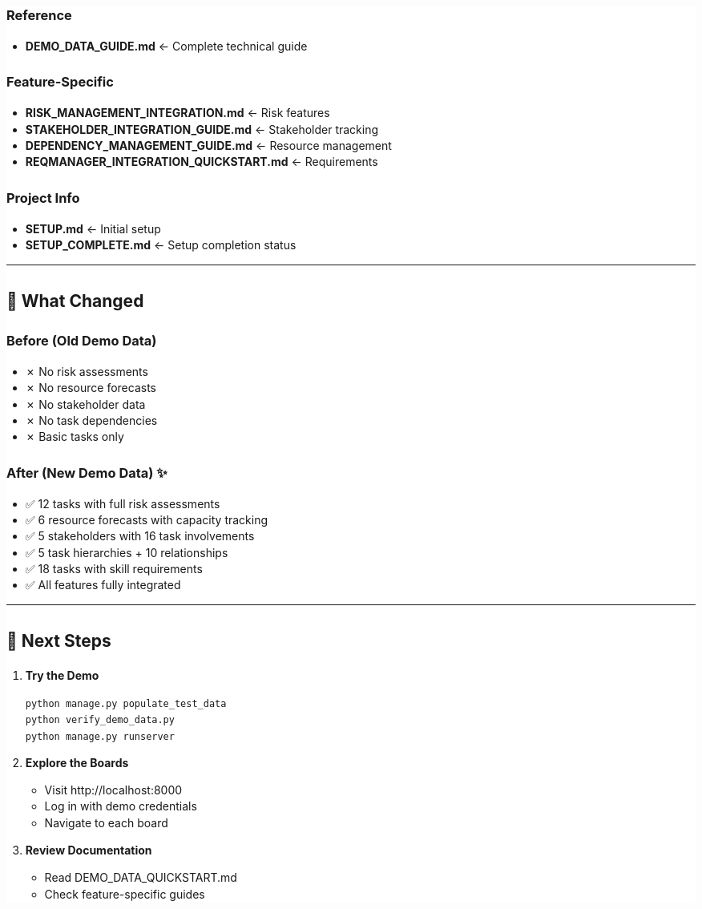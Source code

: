 ### Reference
- **DEMO_DATA_GUIDE.md** ← Complete technical guide

### Feature-Specific
- **RISK_MANAGEMENT_INTEGRATION.md** ← Risk features
- **STAKEHOLDER_INTEGRATION_GUIDE.md** ← Stakeholder tracking
- **DEPENDENCY_MANAGEMENT_GUIDE.md** ← Resource management
- **REQMANAGER_INTEGRATION_QUICKSTART.md** ← Requirements

### Project Info
- **SETUP.md** ← Initial setup
- **SETUP_COMPLETE.md** ← Setup completion status

---

## 🎯 What Changed

### Before (Old Demo Data)
- ✗ No risk assessments
- ✗ No resource forecasts
- ✗ No stakeholder data
- ✗ No task dependencies
- ✗ Basic tasks only

### After (New Demo Data) ✨
- ✅ 12 tasks with full risk assessments
- ✅ 6 resource forecasts with capacity tracking
- ✅ 5 stakeholders with 16 task involvements
- ✅ 5 task hierarchies + 10 relationships
- ✅ 18 tasks with skill requirements
- ✅ All features fully integrated

---

## 🚀 Next Steps

1. **Try the Demo**
   ```bash
   python manage.py populate_test_data
   python verify_demo_data.py
   python manage.py runserver
   ```

2. **Explore the Boards**
   - Visit http://localhost:8000
   - Log in with demo credentials
   - Navigate to each board

3. **Review Documentation**
   - Read DEMO_DATA_QUICKSTART.md
   - Check feature-specific guides
